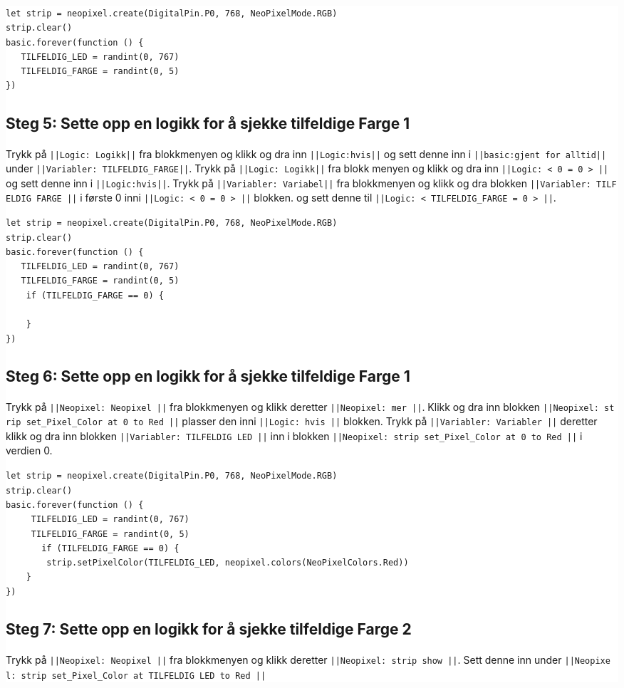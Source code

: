 ```blocks
let strip = neopixel.create(DigitalPin.P0, 768, NeoPixelMode.RGB)
strip.clear()
basic.forever(function () {
   TILFELDIG_LED = randint(0, 767)
   TILFELDIG_FARGE = randint(0, 5)
})
```
## Steg 5: Sette opp en logikk for å sjekke tilfeldige Farge 1
Trykk på ``||Logic: Logikk||`` fra blokkmenyen og klikk og dra inn ``||Logic:hvis||`` og sett denne inn i ``||basic:gjent for alltid||`` under ``||Variabler: TILFELDIG_FARGE||``.
Trykk på ``||Logic: Logikk||`` fra blokk menyen og klikk og dra inn ``||Logic: < 0 = 0 > ||`` og sett denne inn i ``||Logic:hvis||``.
Trykk på ``||Variabler: Variabel||`` fra blokkmenyen og klikk og dra blokken ``||Variabler: TILFELDIG FARGE ||``  i første 0 inni  ``||Logic: < 0 = 0 > ||`` blokken.
og sett denne til ``||Logic: < TILFELDIG_FARGE = 0 > ||``.

```blocks
let strip = neopixel.create(DigitalPin.P0, 768, NeoPixelMode.RGB)
strip.clear()
basic.forever(function () {
   TILFELDIG_LED = randint(0, 767)
   TILFELDIG_FARGE = randint(0, 5)
    if (TILFELDIG_FARGE == 0) {
        
    } 
})
```
## Steg 6: Sette opp en logikk for å sjekke tilfeldige Farge 1 
Trykk på ``||Neopixel: Neopixel ||`` fra blokkmenyen og klikk deretter ``||Neopixel: mer ||``.
Klikk og dra inn blokken ``||Neopixel: strip set_Pixel_Color at 0 to Red ||`` plasser den inni ``||Logic: hvis ||`` blokken.
Trykk på ``||Variabler: Variabler ||`` deretter klikk og dra inn blokken ``||Variabler: TILFELDIG LED ||`` inn i  blokken ``||Neopixel: strip set_Pixel_Color at 0 to Red ||`` i verdien 0.

```blocks
let strip = neopixel.create(DigitalPin.P0, 768, NeoPixelMode.RGB)
strip.clear()
basic.forever(function () {
     TILFELDIG_LED = randint(0, 767)
     TILFELDIG_FARGE = randint(0, 5)
       if (TILFELDIG_FARGE == 0) {
        strip.setPixelColor(TILFELDIG_LED, neopixel.colors(NeoPixelColors.Red))   
    } 
})
```
## Steg 7: Sette opp en logikk for å sjekke tilfeldige Farge 2
Trykk på ``||Neopixel: Neopixel ||`` fra blokkmenyen og klikk deretter ``||Neopixel: strip show ||``.
Sett denne inn under ``||Neopixel: strip set_Pixel_Color at TILFELDIG LED to Red ||``
